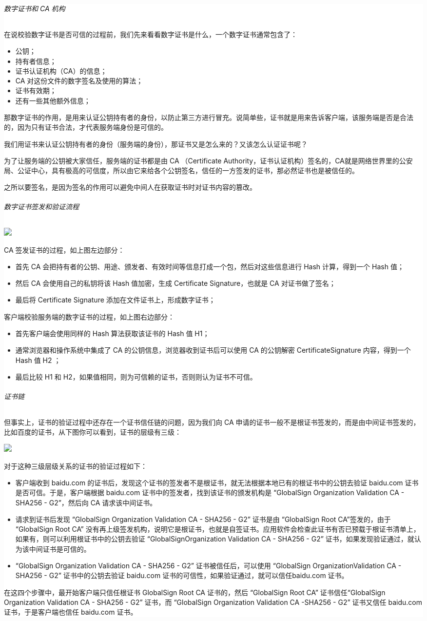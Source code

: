 ###### 数字证书和 CA 机构
在说校验数字证书是否可信的过程前，我们先来看看数字证书是什么，⼀个数字证书通常包含了：
- 公钥；
- 持有者信息；
- 证书认证机构（CA）的信息；
- CA 对这份⽂件的数字签名及使⽤的算法；
- 证书有效期；
- 还有⼀些其他额外信息；


那数字证书的作⽤，是⽤来认证公钥持有者的身份，以防⽌第三⽅进⾏冒充。说简单些，证书就是⽤来告诉客户端，该服务端是否是合法的，因为只有证书合法，才代表服务端身份是可信的。

我们⽤证书来认证公钥持有者的身份（服务端的身份），那证书⼜是怎么来的？⼜该怎么认证证书呢？

为了让服务端的公钥被⼤家信任，服务端的证书都是由 CA （Certificate Authority，证书认证机构）签名的，CA就是⽹络世界⾥的公安局、公证中⼼，具有极⾼的可信度，所以由它来给各个公钥签名，信任的⼀⽅签发的证书，那必然证书也是被信任的。

之所以要签名，是因为签名的作⽤可以避免中间⼈在获取证书时对证书内容的篡改。

###### 数字证书签发和验证流程

![](https://cdn.jsdelivr.net/gh/Gpslypy/mediaImage01@master/img202111/QQ图片20211202095855.png)


CA 签发证书的过程，如上图左边部分：

- ⾸先 CA 会把持有者的公钥、⽤途、颁发者、有效时间等信息打成⼀个包，然后对这些信息进⾏ Hash 计算，得到⼀个 Hash 值；

- 然后 CA 会使⽤⾃⼰的私钥将该 Hash 值加密，⽣成 Certificate Signature，也就是 CA 对证书做了签名；

- 最后将 Certificate Signature 添加在⽂件证书上，形成数字证书；

客户端校验服务端的数字证书的过程，如上图右边部分：

- ⾸先客户端会使⽤同样的 Hash 算法获取该证书的 Hash 值 H1；

- 通常浏览器和操作系统中集成了 CA 的公钥信息，浏览器收到证书后可以使⽤ CA 的公钥解密 CertificateSignature 内容，得到⼀个 Hash 值 H2 ；

- 最后⽐较 H1 和 H2，如果值相同，则为可信赖的证书，否则则认为证书不可信。

###### 证书链
但事实上，证书的验证过程中还存在⼀个证书信任链的问题，因为我们向 CA 申请的证书⼀般不是根证书签发的，⽽是由中间证书签发的，⽐如百度的证书，从下图你可以看到，证书的层级有三级：

![](https://cdn.jsdelivr.net/gh/Gpslypy/mediaImage01@master/img202111/QQ图片20211202100730.png)


对于这种三级层级关系的证书的验证过程如下：

- 客户端收到 baidu.com 的证书后，发现这个证书的签发者不是根证书，就⽆法根据本地已有的根证书中的公钥去验证 baidu.com 证书是否可信。于是，客户端根据 baidu.com 证书中的签发者，找到该证书的颁发机构是 “GlobalSign Organization Validation CA - SHA256 - G2”，然后向 CA 请求该中间证书。

- 请求到证书后发现 “GlobalSign Organization Validation CA - SHA256 - G2” 证书是由 “GlobalSign Root CA”签发的，由于 “GlobalSign Root CA” 没有再上级签发机构，说明它是根证书，也就是⾃签证书。应⽤软件会检查此证书有否已预载于根证书清单上，如果有，则可以利⽤根证书中的公钥去验证 “GlobalSignOrganization Validation CA - SHA256 - G2” 证书，如果发现验证通过，就认为该中间证书是可信的。

- “GlobalSign Organization Validation CA - SHA256 - G2” 证书被信任后，可以使⽤ “GlobalSign OrganizationValidation CA - SHA256 - G2” 证书中的公钥去验证 baidu.com 证书的可信性，如果验证通过，就可以信任baidu.com 证书。


在这四个步骤中，最开始客户端只信任根证书 GlobalSign Root CA 证书的，然后 “GlobalSign Root CA” 证书信任“GlobalSign Organization Validation CA - SHA256 - G2” 证书，⽽ “GlobalSign Organization Validation CA -SHA256 - G2” 证书⼜信任 baidu.com 证书，于是客户端也信任 baidu.com 证书。
